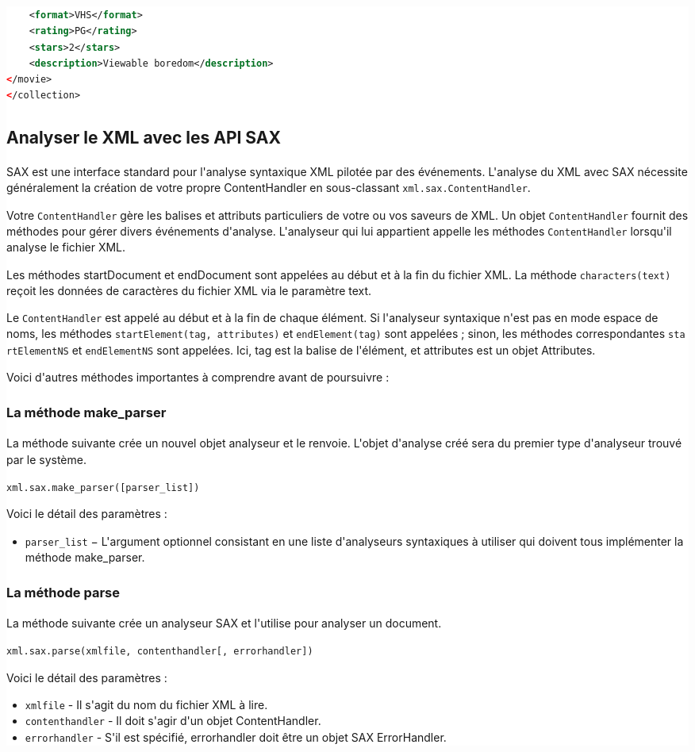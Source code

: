 ```xml
    <format>VHS</format>
    <rating>PG</rating>
    <stars>2</stars>
    <description>Viewable boredom</description>
</movie>
</collection>
```

## Analyser le XML avec les API SAX

SAX est une interface standard pour l'analyse syntaxique XML pilotée par des événements. L'analyse du XML avec SAX nécessite généralement la création de votre propre ContentHandler en sous-classant ```xml.sax.ContentHandler```.

Votre ```ContentHandler``` gère les balises et attributs particuliers de votre ou vos saveurs de XML. Un objet ```ContentHandler``` fournit des méthodes pour gérer divers événements d'analyse. L'analyseur qui lui appartient appelle les méthodes ```ContentHandler``` lorsqu'il analyse le fichier XML.

Les méthodes startDocument et endDocument sont appelées au début et à la fin du fichier XML. La méthode ```characters(text)``` reçoit les données de caractères du fichier XML via le paramètre text.

Le ```ContentHandler``` est appelé au début et à la fin de chaque élément. Si l'analyseur syntaxique n'est pas en mode espace de noms, les méthodes ```startElement(tag, attributes)``` et ```endElement(tag)``` sont appelées ; sinon, les méthodes correspondantes ```startElementNS``` et ```endElementNS``` sont appelées. Ici, tag est la balise de l'élément, et attributes est un objet Attributes.

Voici d'autres méthodes importantes à comprendre avant de poursuivre :

### La méthode make_parser

La méthode suivante crée un nouvel objet analyseur et le renvoie. L'objet d'analyse créé sera du premier type d'analyseur trouvé par le système.

```python
xml.sax.make_parser([parser_list])
```

Voici le détail des paramètres :

- ```parser_list``` − L'argument optionnel consistant en une liste d'analyseurs syntaxiques à utiliser qui doivent tous implémenter la méthode make_parser.

### La méthode parse

La méthode suivante crée un analyseur SAX et l'utilise pour analyser un document.

```python
xml.sax.parse(xmlfile, contenthandler[, errorhandler])
```

Voici le détail des paramètres :

- ```xmlfile``` - Il s'agit du nom du fichier XML à lire.
- ```contenthandler``` - Il doit s'agir d'un objet ContentHandler.
- ```errorhandler``` - S'il est spécifié, errorhandler doit être un objet SAX ErrorHandler.
